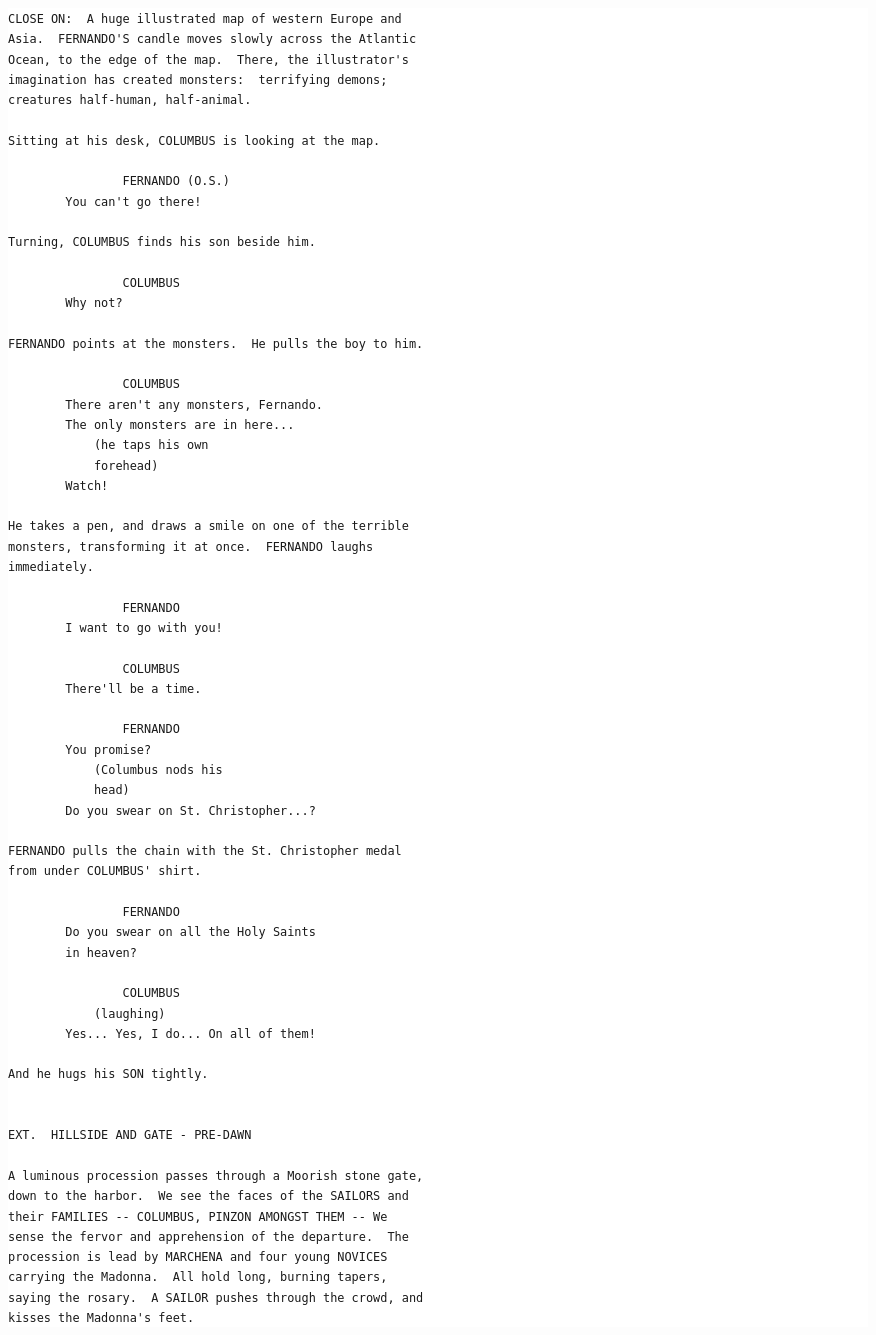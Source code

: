 	CLOSE ON:  A huge illustrated map of western Europe and
	Asia.  FERNANDO'S candle moves slowly across the Atlantic
	Ocean, to the edge of the map.  There, the illustrator's
	imagination has created monsters:  terrifying demons;
	creatures half-human, half-animal.

	Sitting at his desk, COLUMBUS is looking at the map.

					FERNANDO (O.S.)
			You can't go there!

	Turning, COLUMBUS finds his son beside him.

					COLUMBUS
			Why not?

	FERNANDO points at the monsters.  He pulls the boy to him.

					COLUMBUS
			There aren't any monsters, Fernando.
			The only monsters are in here...
				(he taps his own
				forehead)
			Watch!

	He takes a pen, and draws a smile on one of the terrible
	monsters, transforming it at once.  FERNANDO laughs
	immediately.

					FERNANDO
			I want to go with you!

					COLUMBUS
			There'll be a time.

					FERNANDO
			You promise?
				(Columbus nods his
				head)
			Do you swear on St. Christopher...?

	FERNANDO pulls the chain with the St. Christopher medal
	from under COLUMBUS' shirt.

					FERNANDO
			Do you swear on all the Holy Saints
			in heaven?

					COLUMBUS
				(laughing)
			Yes... Yes, I do... On all of them!

	And he hugs his SON tightly.


	EXT.  HILLSIDE AND GATE - PRE-DAWN

	A luminous procession passes through a Moorish stone gate,
	down to the harbor.  We see the faces of the SAILORS and
	their FAMILIES -- COLUMBUS, PINZON AMONGST THEM -- We
	sense the fervor and apprehension of the departure.  The
	procession is lead by MARCHENA and four young NOVICES
	carrying the Madonna.  All hold long, burning tapers,
	saying the rosary.  A SAILOR pushes through the crowd, and
	kisses the Madonna's feet.

